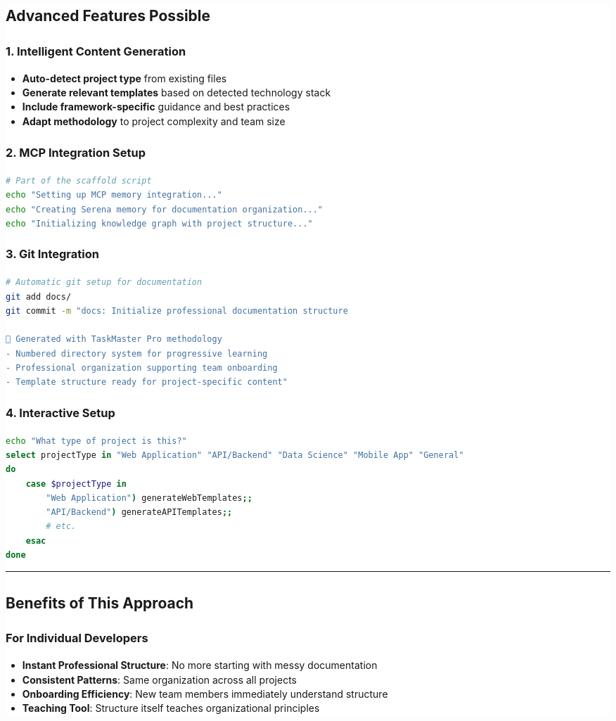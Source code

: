 
## Advanced Features Possible

### 1. Intelligent Content Generation
- **Auto-detect project type** from existing files
- **Generate relevant templates** based on detected technology stack
- **Include framework-specific** guidance and best practices
- **Adapt methodology** to project complexity and team size

### 2. MCP Integration Setup
```bash
# Part of the scaffold script
echo "Setting up MCP memory integration..."
echo "Creating Serena memory for documentation organization..."
echo "Initializing knowledge graph with project structure..."
```

### 3. Git Integration
```bash
# Automatic git setup for documentation
git add docs/
git commit -m "docs: Initialize professional documentation structure

🔧 Generated with TaskMaster Pro methodology
- Numbered directory system for progressive learning
- Professional organization supporting team onboarding
- Template structure ready for project-specific content"
```

### 4. Interactive Setup
```bash
echo "What type of project is this?"
select projectType in "Web Application" "API/Backend" "Data Science" "Mobile App" "General"
do
    case $projectType in
        "Web Application") generateWebTemplates;;
        "API/Backend") generateAPITemplates;;
        # etc.
    esac
done
```

---

## Benefits of This Approach

### For Individual Developers
- **Instant Professional Structure**: No more starting with messy documentation
- **Consistent Patterns**: Same organization across all projects  
- **Onboarding Efficiency**: New team members immediately understand structure
- **Teaching Tool**: Structure itself teaches organizational principles
